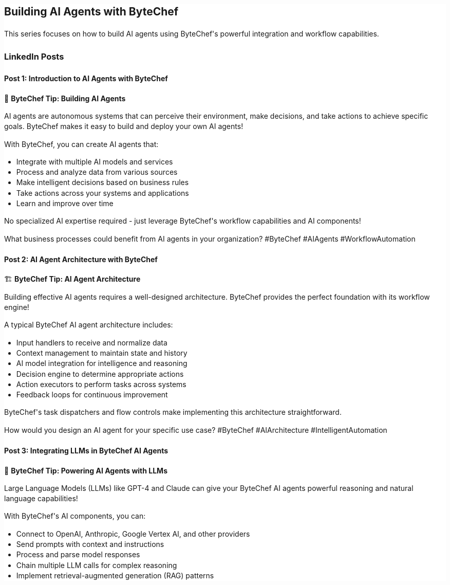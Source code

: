 ## Building AI Agents with ByteChef

This series focuses on how to build AI agents using ByteChef's powerful integration and workflow capabilities.

### LinkedIn Posts

#### Post 1: Introduction to AI Agents with ByteChef

🤖 **ByteChef Tip: Building AI Agents**

AI agents are autonomous systems that can perceive their environment, make decisions, and take actions to achieve specific goals. ByteChef makes it easy to build and deploy your own AI agents!

With ByteChef, you can create AI agents that:
- Integrate with multiple AI models and services
- Process and analyze data from various sources
- Make intelligent decisions based on business rules
- Take actions across your systems and applications
- Learn and improve over time

No specialized AI expertise required - just leverage ByteChef's workflow capabilities and AI components!

What business processes could benefit from AI agents in your organization? #ByteChef #AIAgents #WorkflowAutomation

#### Post 2: AI Agent Architecture with ByteChef

🏗️ **ByteChef Tip: AI Agent Architecture**

Building effective AI agents requires a well-designed architecture. ByteChef provides the perfect foundation with its workflow engine!

A typical ByteChef AI agent architecture includes:
- Input handlers to receive and normalize data
- Context management to maintain state and history
- AI model integration for intelligence and reasoning
- Decision engine to determine appropriate actions
- Action executors to perform tasks across systems
- Feedback loops for continuous improvement

ByteChef's task dispatchers and flow controls make implementing this architecture straightforward.

How would you design an AI agent for your specific use case? #ByteChef #AIArchitecture #IntelligentAutomation

#### Post 3: Integrating LLMs in ByteChef AI Agents

🧠 **ByteChef Tip: Powering AI Agents with LLMs**

Large Language Models (LLMs) like GPT-4 and Claude can give your ByteChef AI agents powerful reasoning and natural language capabilities!

With ByteChef's AI components, you can:
- Connect to OpenAI, Anthropic, Google Vertex AI, and other providers
- Send prompts with context and instructions
- Process and parse model responses
- Chain multiple LLM calls for complex reasoning
- Implement retrieval-augmented generation (RAG) patterns
